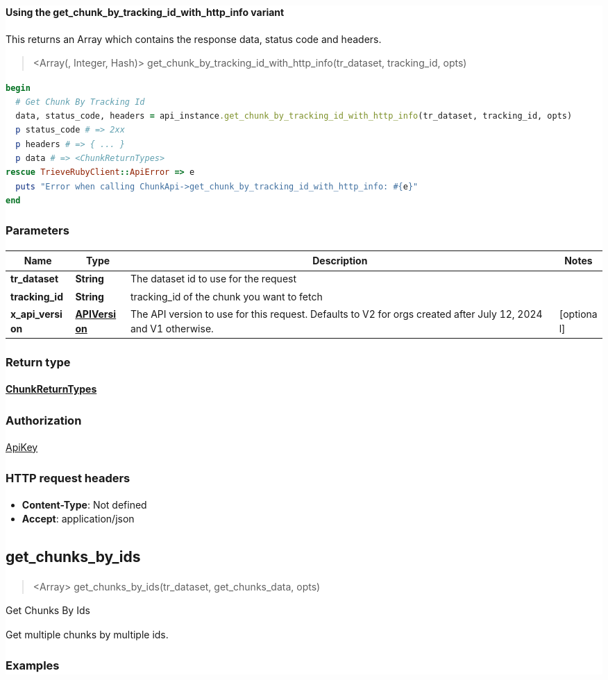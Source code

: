 #### Using the get_chunk_by_tracking_id_with_http_info variant

This returns an Array which contains the response data, status code and headers.

> <Array(<ChunkReturnTypes>, Integer, Hash)> get_chunk_by_tracking_id_with_http_info(tr_dataset, tracking_id, opts)

```ruby
begin
  # Get Chunk By Tracking Id
  data, status_code, headers = api_instance.get_chunk_by_tracking_id_with_http_info(tr_dataset, tracking_id, opts)
  p status_code # => 2xx
  p headers # => { ... }
  p data # => <ChunkReturnTypes>
rescue TrieveRubyClient::ApiError => e
  puts "Error when calling ChunkApi->get_chunk_by_tracking_id_with_http_info: #{e}"
end
```

### Parameters

| Name | Type | Description | Notes |
| ---- | ---- | ----------- | ----- |
| **tr_dataset** | **String** | The dataset id to use for the request |  |
| **tracking_id** | **String** | tracking_id of the chunk you want to fetch |  |
| **x_api_version** | [**APIVersion**](.md) | The API version to use for this request. Defaults to V2 for orgs created after July 12, 2024 and V1 otherwise. | [optional] |

### Return type

[**ChunkReturnTypes**](ChunkReturnTypes.md)

### Authorization

[ApiKey](../README.md#ApiKey)

### HTTP request headers

- **Content-Type**: Not defined
- **Accept**: application/json


## get_chunks_by_ids

> <Array<ChunkReturnTypes>> get_chunks_by_ids(tr_dataset, get_chunks_data, opts)

Get Chunks By Ids

Get multiple chunks by multiple ids.

### Examples
